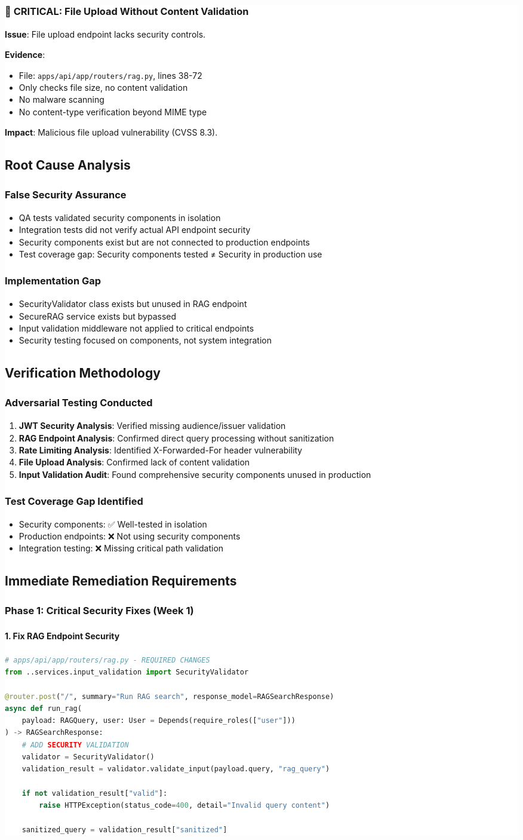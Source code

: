 ### 🔴 **CRITICAL: File Upload Without Content Validation**

**Issue**: File upload endpoint lacks security controls.

**Evidence**:
- File: `apps/api/app/routers/rag.py`, lines 38-72
- Only checks file size, no content validation
- No malware scanning
- No content-type verification beyond MIME type

**Impact**: Malicious file upload vulnerability (CVSS 8.3).

## Root Cause Analysis

### **False Security Assurance**
- QA tests validated security components in isolation
- Integration tests did not verify actual API endpoint security
- Security components exist but are not connected to production endpoints
- Test coverage gap: Security components tested ≠ Security in production use

### **Implementation Gap**
- SecurityValidator class exists but unused in RAG endpoint
- SecureRAG service exists but bypassed
- Input validation middleware not applied to critical endpoints
- Security testing focused on components, not system integration

## Verification Methodology

### **Adversarial Testing Conducted**
1. **JWT Security Analysis**: Verified missing audience/issuer validation
2. **RAG Endpoint Analysis**: Confirmed direct query processing without sanitization
3. **Rate Limiting Analysis**: Identified X-Forwarded-For header vulnerability
4. **File Upload Analysis**: Confirmed lack of content validation
5. **Input Validation Audit**: Found comprehensive security components unused in production

### **Test Coverage Gap Identified**
- Security components: ✅ Well-tested in isolation
- Production endpoints: ❌ Not using security components
- Integration testing: ❌ Missing critical path validation

## Immediate Remediation Requirements

### **Phase 1: Critical Security Fixes (Week 1)**

#### 1. **Fix RAG Endpoint Security**
```python
# apps/api/app/routers/rag.py - REQUIRED CHANGES
from ..services.input_validation import SecurityValidator

@router.post("/", summary="Run RAG search", response_model=RAGSearchResponse)
async def run_rag(
    payload: RAGQuery, user: User = Depends(require_roles(["user"]))
) -> RAGSearchResponse:
    # ADD SECURITY VALIDATION
    validator = SecurityValidator()
    validation_result = validator.validate_input(payload.query, "rag_query")

    if not validation_result["valid"]:
        raise HTTPException(status_code=400, detail="Invalid query content")

    sanitized_query = validation_result["sanitized"]
```